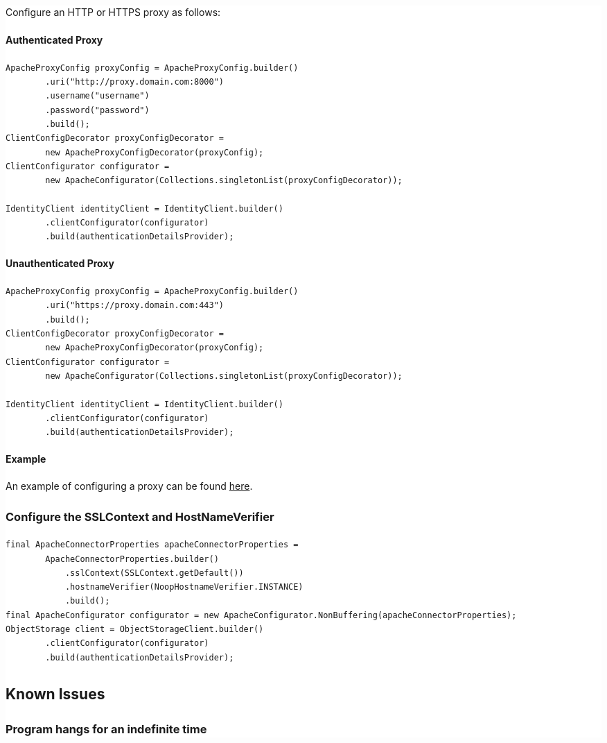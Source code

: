 Configure an HTTP or HTTPS proxy as follows:

#### Authenticated Proxy

	ApacheProxyConfig proxyConfig = ApacheProxyConfig.builder()
			.uri("http://proxy.domain.com:8000")
			.username("username")
			.password("password")
			.build();
	ClientConfigDecorator proxyConfigDecorator =
			new ApacheProxyConfigDecorator(proxyConfig);
	ClientConfigurator configurator =
			new ApacheConfigurator(Collections.singletonList(proxyConfigDecorator));

	IdentityClient identityClient = IdentityClient.builder()
			.clientConfigurator(configurator)
			.build(authenticationDetailsProvider);

#### Unauthenticated Proxy

	ApacheProxyConfig proxyConfig = ApacheProxyConfig.builder()
			.uri("https://proxy.domain.com:443")
			.build();
	ClientConfigDecorator proxyConfigDecorator =
			new ApacheProxyConfigDecorator(proxyConfig);
	ClientConfigurator configurator =
			new ApacheConfigurator(Collections.singletonList(proxyConfigDecorator));

	IdentityClient identityClient = IdentityClient.builder()
			.clientConfigurator(configurator)
			.build(authenticationDetailsProvider);

#### Example
An example of configuring a proxy can be found [here](https://github.com/oracle/oci-java-sdk/tree/master/bmc-examples/src/main/java/HttpProxyExample.java).

### Configure the SSLContext and HostNameVerifier

    final ApacheConnectorProperties apacheConnectorProperties =
            ApacheConnectorProperties.builder()
                .sslContext(SSLContext.getDefault())
                .hostnameVerifier(NoopHostnameVerifier.INSTANCE)
                .build();
    final ApacheConfigurator configurator = new ApacheConfigurator.NonBuffering(apacheConnectorProperties);
    ObjectStorage client = ObjectStorageClient.builder()
            .clientConfigurator(configurator)
            .build(authenticationDetailsProvider);

## Known Issues

### Program hangs for an indefinite time
